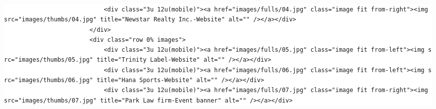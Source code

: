 								<div class="3u 12u(mobile)"><a href="images/fulls/04.jpg" class="image fit from-right"><img src="images/thumbs/04.jpg" title="Newstar Realty Inc.-Website" alt="" /></a></div>								
							</div>							
							<div class="row 0% images">
								<div class="3u 12u(mobile)"><a href="images/fulls/05.jpg" class="image fit from-left"><img src="images/thumbs/05.jpg" title="Trinity Label-Website" alt="" /></a></div>
								<div class="3u 12u(mobile)"><a href="images/fulls/06.jpg" class="image fit from-left"><img src="images/thumbs/06.jpg" title="Hana Sports-Website" alt="" /></a></div>
								<div class="3u 12u(mobile)"><a href="images/fulls/07.jpg" class="image fit from-right"><img src="images/thumbs/07.jpg" title="Park Law firm-Event banner" alt="" /></a></div>